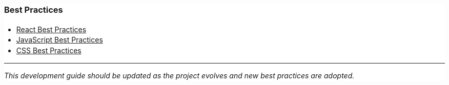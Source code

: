 ### Best Practices
- [React Best Practices](https://reactjs.org/docs/hooks-faq.html)
- [JavaScript Best Practices](https://developer.mozilla.org/en-US/docs/Web/JavaScript/Guide)
- [CSS Best Practices](https://developer.mozilla.org/en-US/docs/Learn/CSS)

---

*This development guide should be updated as the project evolves and new best practices are adopted.*
